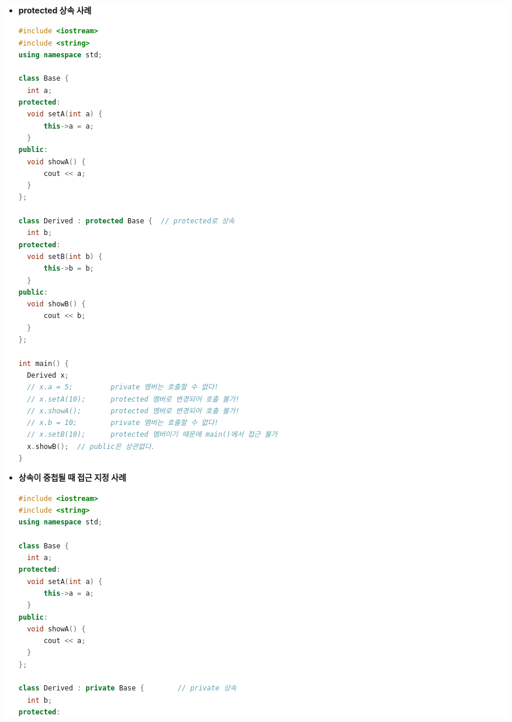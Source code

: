 
* **protected 상속 사례**

  ```cpp
  #include <iostream>
  #include <string>
  using namespace std;
  
  class Base {
  	int a;
  protected:
  	void setA(int a) {
  		this->a = a;
  	}
  public:
  	void showA() {
  		cout << a;
  	}
  };
  
  class Derived : protected Base {	// protected로 상속
  	int b;
  protected:
  	void setB(int b) {
  		this->b = b;
  	}
  public:
  	void showB() {
  		cout << b;
  	}
  };
  
  int main() {
  	Derived x;
  	// x.a = 5;			private 멤버는 호출할 수 없다!
  	// x.setA(10);		protected 멤버로 변경되어 호출 불가!
  	// x.showA();		protected 멤버로 변경되어 호출 불가!
  	// x.b = 10;		private 멤버는 호출할 수 없다!
  	// x.setB(10);		protected 멤버이기 때문에 main()에서 접근 불가
  	x.showB();	// public은 상관없다.
  }
  ```



* **상속이 중첩될 때 접근 지정 사례**

  ```cpp
  #include <iostream>
  #include <string>
  using namespace std;
  
  class Base {
  	int a;
  protected:
  	void setA(int a) {
  		this->a = a;
  	}
  public:
  	void showA() {
  		cout << a;
  	}
  };
  
  class Derived : private Base {		// private 상속
  	int b;
  protected:
  ```
